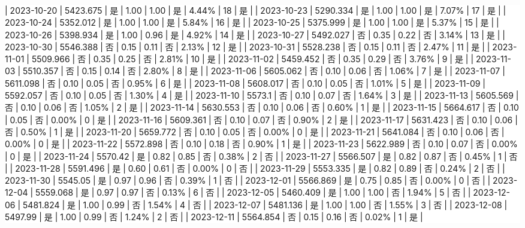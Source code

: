 | 2023-10-20 | 5423.675 | 是 | 1.00 | 1.00 | 是 | 4.44% | 18 | 是 |
| 2023-10-23 | 5290.334 | 是 | 1.00 | 1.00 | 是 | 7.07% | 17 | 是 |
| 2023-10-24 | 5352.012 | 是 | 1.00 | 1.00 | 是 | 5.84% | 16 | 是 |
| 2023-10-25 | 5375.999 | 是 | 1.00 | 1.00 | 是 | 5.37% | 15 | 是 |
| 2023-10-26 | 5398.934 | 是 | 1.00 | 0.96 | 是 | 4.92% | 14 | 是 |
| 2023-10-27 | 5492.027 | 否 | 0.35 | 0.22 | 否 | 3.14% | 13 | 是 |
| 2023-10-30 | 5546.388 | 否 | 0.15 | 0.11 | 否 | 2.13% | 12 | 是 |
| 2023-10-31 | 5528.238 | 否 | 0.15 | 0.11 | 否 | 2.47% | 11 | 是 |
| 2023-11-01 | 5509.966 | 否 | 0.35 | 0.25 | 否 | 2.81% | 10 | 是 |
| 2023-11-02 | 5459.452 | 否 | 0.35 | 0.29 | 否 | 3.76% | 9 | 是 |
| 2023-11-03 | 5510.357 | 否 | 0.15 | 0.14 | 否 | 2.80% | 8 | 是 |
| 2023-11-06 | 5605.062 | 否 | 0.10 | 0.06 | 否 | 1.06% | 7 | 是 |
| 2023-11-07 | 5611.098 | 否 | 0.10 | 0.05 | 否 | 0.95% | 6 | 是 |
| 2023-11-08 | 5608.017 | 否 | 0.10 | 0.05 | 否 | 1.01% | 5 | 是 |
| 2023-11-09 | 5592.057 | 否 | 0.10 | 0.05 | 否 | 1.30% | 4 | 是 |
| 2023-11-10 | 5573.1 | 否 | 0.10 | 0.07 | 否 | 1.64% | 3 | 是 |
| 2023-11-13 | 5605.569 | 否 | 0.10 | 0.06 | 否 | 1.05% | 2 | 是 |
| 2023-11-14 | 5630.553 | 否 | 0.10 | 0.06 | 否 | 0.60% | 1 | 是 |
| 2023-11-15 | 5664.617 | 否 | 0.10 | 0.05 | 否 | 0.00% | 0 | 是 |
| 2023-11-16 | 5609.361 | 否 | 0.10 | 0.07 | 否 | 0.90% | 2 | 是 |
| 2023-11-17 | 5631.423 | 否 | 0.10 | 0.06 | 否 | 0.50% | 1 | 是 |
| 2023-11-20 | 5659.772 | 否 | 0.10 | 0.05 | 否 | 0.00% | 0 | 是 |
| 2023-11-21 | 5641.084 | 否 | 0.10 | 0.06 | 否 | 0.00% | 0 | 是 |
| 2023-11-22 | 5572.898 | 否 | 0.10 | 0.18 | 否 | 0.90% | 1 | 是 |
| 2023-11-23 | 5622.989 | 否 | 0.10 | 0.07 | 否 | 0.00% | 0 | 是 |
| 2023-11-24 | 5570.42 | 是 | 0.82 | 0.85 | 否 | 0.38% | 2 | 否 |
| 2023-11-27 | 5566.507 | 是 | 0.82 | 0.87 | 否 | 0.45% | 1 | 否 |
| 2023-11-28 | 5591.496 | 是 | 0.60 | 0.61 | 否 | 0.00% | 0 | 否 |
| 2023-11-29 | 5553.335 | 是 | 0.82 | 0.89 | 否 | 0.24% | 2 | 否 |
| 2023-11-30 | 5545.05 | 是 | 0.97 | 0.96 | 否 | 0.39% | 1 | 否 |
| 2023-12-01 | 5566.869 | 是 | 0.75 | 0.85 | 否 | 0.00% | 0 | 否 |
| 2023-12-04 | 5559.068 | 是 | 0.97 | 0.97 | 否 | 0.13% | 6 | 否 |
| 2023-12-05 | 5460.409 | 是 | 1.00 | 1.00 | 否 | 1.94% | 5 | 否 |
| 2023-12-06 | 5481.824 | 是 | 1.00 | 0.99 | 否 | 1.54% | 4 | 否 |
| 2023-12-07 | 5481.136 | 是 | 1.00 | 1.00 | 否 | 1.55% | 3 | 否 |
| 2023-12-08 | 5497.99 | 是 | 1.00 | 0.99 | 否 | 1.24% | 2 | 否 |
| 2023-12-11 | 5564.854 | 否 | 0.15 | 0.16 | 否 | 0.02% | 1 | 是 |